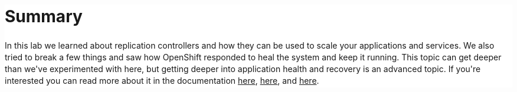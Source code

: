 # Summary
In this lab we learned about replication controllers and how they can be used to scale your applications and services.  We also tried to break a few things and saw how OpenShift responded to heal the system and keep it running.  This topic can get deeper than we've experimented with here, but getting deeper into application health and recovery is an advanced topic.  If you're interested you can read more about it in the documentation [here][1], [here][2], and [here][3].


[1]: https://docs.openshift.com/enterprise/3.1/dev_guide/application_health.html
[2]: https://docs.openshift.com/enterprise/latest/dev_guide/deployments.html#scaling
[3]: http://kubernetes.io/docs/user-guide/walkthrough/k8s201/#health-checking
